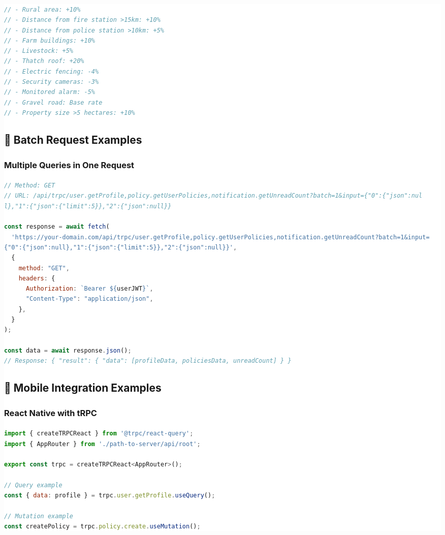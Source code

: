 ```javascript
// - Rural area: +10%
// - Distance from fire station >15km: +10%
// - Distance from police station >10km: +5%
// - Farm buildings: +10%
// - Livestock: +5%
// - Thatch roof: +20%
// - Electric fencing: -4%
// - Security cameras: -3%
// - Monitored alarm: -5%
// - Gravel road: Base rate
// - Property size >5 hectares: +10%
```

## 🔄 Batch Request Examples

### **Multiple Queries in One Request**

```javascript
// Method: GET
// URL: /api/trpc/user.getProfile,policy.getUserPolicies,notification.getUnreadCount?batch=1&input={"0":{"json":null},"1":{"json":{"limit":5}},"2":{"json":null}}

const response = await fetch(
  'https://your-domain.com/api/trpc/user.getProfile,policy.getUserPolicies,notification.getUnreadCount?batch=1&input={"0":{"json":null},"1":{"json":{"limit":5}},"2":{"json":null}}',
  {
    method: "GET",
    headers: {
      Authorization: `Bearer ${userJWT}`,
      "Content-Type": "application/json",
    },
  }
);

const data = await response.json();
// Response: { "result": { "data": [profileData, policiesData, unreadCount] } }
```

## 📱 Mobile Integration Examples

### **React Native with tRPC**

```javascript
import { createTRPCReact } from '@trpc/react-query';
import { AppRouter } from './path-to-server/api/root';

export const trpc = createTRPCReact<AppRouter>();

// Query example
const { data: profile } = trpc.user.getProfile.useQuery();

// Mutation example
const createPolicy = trpc.policy.create.useMutation();
```
